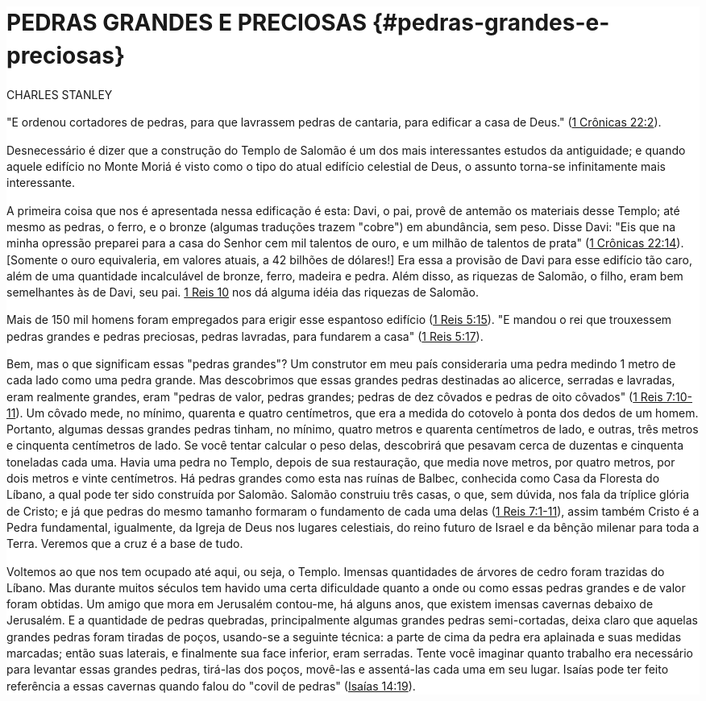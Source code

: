 # PEDRAS GRANDES E PRECIOSAS {#pedras-grandes-e-preciosas}

CHARLES STANLEY

&quot;E ordenou cortadores de pedras, para que lavrassem pedras de cantaria, para edificar a casa de Deus.&quot; ([1 Crônicas 22:2](http://bibliaonline.com.br/acf/1cr/22/2)).

Desnecessário é dizer que a construção do Templo de Salomão é um dos mais interessantes estudos da antiguidade; e quando aquele edifício no Monte Moriá é visto como o tipo do atual edifício celestial de Deus, o assunto torna-se infinitamente mais interessante.

A primeira coisa que nos é apresentada nessa edificação é esta: Davi, o pai, provê de antemão os materiais desse Templo; até mesmo as pedras, o ferro, e o bronze (algumas traduções trazem &quot;cobre&quot;) em abundância, sem peso. Disse Davi: &quot;Eis que na minha opressão preparei para a casa do Senhor cem mil talentos de ouro, e um milhão de talentos de prata&quot; ([1 Crônicas 22:14](http://bibliaonline.com.br/acf/1cr/22/14)). [Somente o ouro equivaleria, em valores atuais, a 42 bilhões de dólares!] Era essa a provisão de Davi para esse edifício tão caro, além de uma quantidade incalculável de bronze, ferro, madeira e pedra. Além disso, as riquezas de Salomão, o filho, eram bem semelhantes às de Davi, seu pai. [1 Reis 10](http://bibliaonline.com.br/acf/1rs/10) nos dá alguma idéia das riquezas de Salomão.

Mais de 150 mil homens foram empregados para erigir esse espantoso edifício ([1 Reis 5:15](http://bibliaonline.com.br/acf/1rs/5/15)). &quot;E mandou o rei que trouxessem pedras grandes e pedras preciosas, pedras lavradas, para fundarem a casa&quot; ([1 Reis 5:17](http://bibliaonline.com.br/acf/1rs/5/17)).

Bem, mas o que significam essas &quot;pedras grandes&quot;? Um construtor em meu país consideraria uma pedra medindo 1 metro de cada lado como uma pedra grande. Mas descobrimos que essas grandes pedras destinadas ao alicerce, serradas e lavradas, eram realmente grandes, eram &quot;pedras de valor, pedras grandes; pedras de dez côvados e pedras de oito côvados&quot; ([1 Reis 7:10-11](http://bibliaonline.com.br/acf/1rs/7/10-11)). Um côvado mede, no mínimo, quarenta e quatro centímetros, que era a medida do cotovelo à ponta dos dedos de um homem. Portanto, algumas dessas grandes pedras tinham, no mínimo, quatro metros e quarenta centímetros de lado, e outras, três metros e cinquenta centímetros de lado. Se você tentar calcular o peso delas, descobrirá que pesavam cerca de duzentas e cinquenta toneladas cada uma. Havia uma pedra no Templo, depois de sua restauração, que media nove metros, por quatro metros, por dois metros e vinte centímetros. Há pedras grandes como esta nas ruínas de Balbec, conhecida como Casa da Floresta do Líbano, a qual pode ter sido construída por Salomão. Salomão construiu três casas, o que, sem dúvida, nos fala da tríplice glória de Cristo; e já que pedras do mesmo tamanho formaram o fundamento de cada uma delas ([1 Reis 7:1-11](http://bibliaonline.com.br/acf/1rs/7/1-11)), assim também Cristo é a Pedra fundamental, igualmente, da Igreja de Deus nos lugares celestiais, do reino futuro de Israel e da bênção milenar para toda a Terra. Veremos que a cruz é a base de tudo.

Voltemos ao que nos tem ocupado até aqui, ou seja, o Templo. Imensas quantidades de árvores de cedro foram trazidas do Líbano. Mas durante muitos séculos tem havido uma certa dificuldade quanto a onde ou como essas pedras grandes e de valor foram obtidas. Um amigo que mora em Jerusalém contou-me, há alguns anos, que existem imensas cavernas debaixo de Jerusalém. E a quantidade de pedras quebradas, principalmente algumas grandes pedras semi-cortadas, deixa claro que aquelas grandes pedras foram tiradas de poços, usando-se a seguinte técnica: a parte de cima da pedra era aplainada e suas medidas marcadas; então suas laterais, e finalmente sua face inferior, eram serradas. Tente você imaginar quanto trabalho era necessário para levantar essas grandes pedras, tirá-las dos poços, movê-las e assentá-las cada uma em seu lugar. Isaías pode ter feito referência a essas cavernas quando falou do &quot;covil de pedras&quot; ([Isaías 14:19](http://bibliaonline.com.br/acf/is/14/19)).
